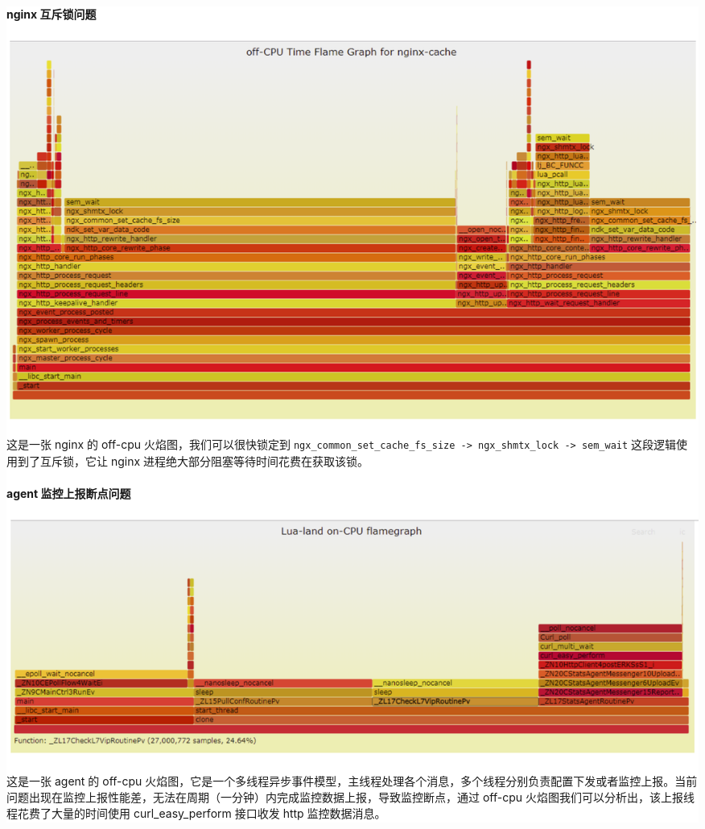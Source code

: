 #### **nginx 互斥锁问题**

![](./images/flame6.png)

这是一张 nginx 的 off-cpu 火焰图，我们可以很快锁定到 `ngx_common_set_cache_fs_size -> ngx_shmtx_lock -> sem_wait` 这段逻辑使用到了互斥锁，它让 nginx 进程绝大部分阻塞等待时间花费在获取该锁。

#### **agent 监控上报断点问题**

![](./images/flame7.png)

这是一张 agent 的 off-cpu 火焰图，它是一个多线程异步事件模型，主线程处理各个消息，多个线程分别负责配置下发或者监控上报。当前问题出现在监控上报性能差，无法在周期（一分钟）内完成监控数据上报，导致监控断点，通过 off-cpu 火焰图我们可以分析出，该上报线程花费了大量的时间使用 curl_easy_perform 接口收发 http 监控数据消息。
